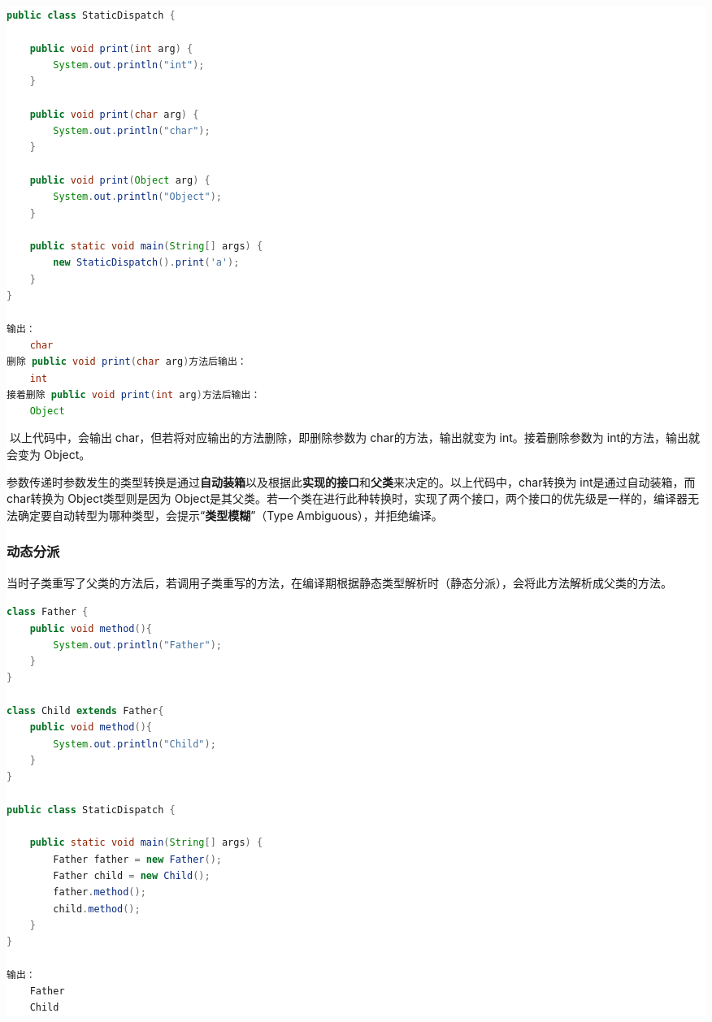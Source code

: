 ```java
public class StaticDispatch {

    public void print(int arg) {
        System.out.println("int");
    }

    public void print(char arg) {
        System.out.println("char");
    }

    public void print(Object arg) {
        System.out.println("Object");
    }

    public static void main(String[] args) {
        new StaticDispatch().print('a');
    }
}

输出：
	char
删除 public void print(char arg)方法后输出：
    int
接着删除 public void print(int arg)方法后输出： 
    Object
```

​		以上代码中，会输出 char，但若将对应输出的方法删除，即删除参数为 char的方法，输出就变为 int。接着删除参数为 int的方法，输出就会变为 Object。

​		参数传递时参数发生的类型转换是通过**自动装箱**以及根据此**实现的接口**和**父类**来决定的。以上代码中，char转换为 int是通过自动装箱，而 char转换为 Object类型则是因为 Object是其父类。若一个类在进行此种转换时，实现了两个接口，两个接口的优先级是一样的，编译器无法确定要自动转型为哪种类型，会提示“**类型模糊**”（Type Ambiguous），并拒绝编译。



### 动态分派

​		当时子类重写了父类的方法后，若调用子类重写的方法，在编译期根据静态类型解析时（静态分派），会将此方法解析成父类的方法。

```java
class Father {
    public void method(){
        System.out.println("Father");
    }
}

class Child extends Father{
    public void method(){
        System.out.println("Child");
    }
}

public class StaticDispatch {

    public static void main(String[] args) {
        Father father = new Father();
        Father child = new Child();
        father.method();
        child.method();
    }
}

输出：
    Father
    Child
```
